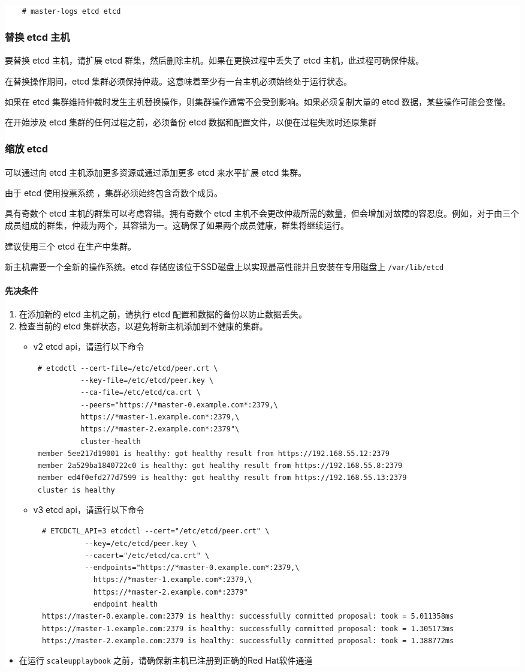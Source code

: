		# master-logs etcd etcd

### 替换 etcd 主机
要替换 etcd 主机，请扩展 etcd 群集，然后删除主机。如果在更换过程中丢失了 etcd 主机，此过程可确保仲裁。

在替换操作期间，etcd 集群必须保持仲裁。这意味着至少有一台主机必须始终处于运行状态。

如果在 etcd 集群维持仲裁时发生主机替换操作，则集群操作通常不会受到影响。如果必须复制大量的 etcd 数据，某些操作可能会变慢。

在开始涉及 etcd 集群的任何过程之前，必须备份 etcd 数据和配置文件，以便在过程失败时还原集群
### 缩放 etcd
可以通过向 etcd 主机添加更多资源或通过添加更多 etcd 来水平扩展 etcd 集群。

由于 etcd 使用投票系统 ，集群必须始终包含奇数个成员。

具有奇数个 etcd 主机的群集可以考虑容错。拥有奇数个 etcd 主机不会更改仲裁所需的数量，但会增加对故障的容忍度。例如，对于由三个成员组成的群集，仲裁为两个，其容错为一。这确保了如果两个成员健康，群集将继续运行。

建议使用三个 etcd 在生产中集群。

新主机需要一个全新的操作系统。etcd 存储应该位于SSD磁盘上以实现最高性能并且安装在专用磁盘上 `/var/lib/etcd`
#### 先决条件
1. 在添加新的 etcd 主机之前，请执行 etcd 配置和数据的备份以防止数据丢失。
2. 检查当前的 etcd 集群状态，以避免将新主机添加到不健康的集群。
	-  v2 etcd api，请运行以下命令

			# etcdctl --cert-file=/etc/etcd/peer.crt \
			          --key-file=/etc/etcd/peer.key \
			          --ca-file=/etc/etcd/ca.crt \
			          --peers="https://*master-0.example.com*:2379,\
			          https://*master-1.example.com*:2379,\
			          https://*master-2.example.com*:2379"\
			          cluster-health
			member 5ee217d19001 is healthy: got healthy result from https://192.168.55.12:2379
			member 2a529ba1840722c0 is healthy: got healthy result from https://192.168.55.8:2379
			member ed4f0efd277d7599 is healthy: got healthy result from https://192.168.55.13:2379
			cluster is healthy
	- v3 etcd api，请运行以下命令	
	
			# ETCDCTL_API=3 etcdctl --cert="/etc/etcd/peer.crt" \
			          --key=/etc/etcd/peer.key \
			          --cacert="/etc/etcd/ca.crt" \
			          --endpoints="https://*master-0.example.com*:2379,\
			            https://*master-1.example.com*:2379,\
			            https://*master-2.example.com*:2379"
			            endpoint health
			https://master-0.example.com:2379 is healthy: successfully committed proposal: took = 5.011358ms
			https://master-1.example.com:2379 is healthy: successfully committed proposal: took = 1.305173ms
			https://master-2.example.com:2379 is healthy: successfully committed proposal: took = 1.388772ms
- 在运行 `scaleupplaybook` 之前，请确保新主机已注册到正确的Red Hat软件通道
